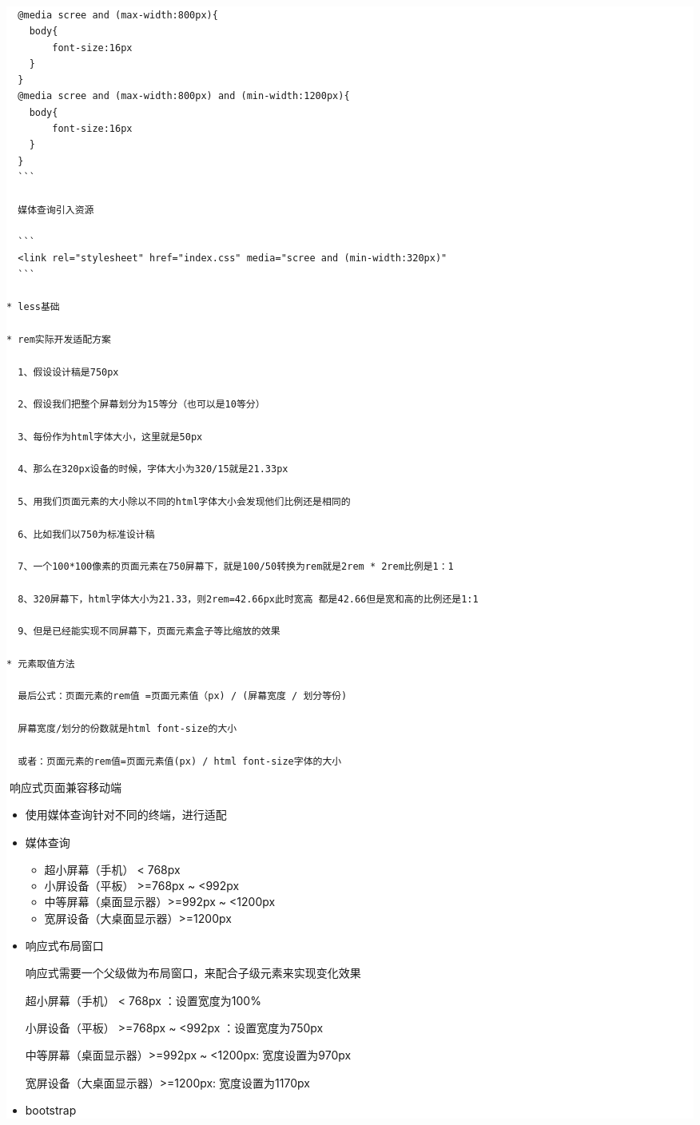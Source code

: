       @media scree and (max-width:800px){
      	body{
      		font-size:16px
      	}
      }
      @media scree and (max-width:800px) and (min-width:1200px){
      	body{
      		font-size:16px
      	}
      }
      ```

      媒体查询引入资源

      ```
      <link rel="stylesheet" href="index.css" media="scree and (min-width:320px)"
      ```

    * less基础

    * rem实际开发适配方案

      1、假设设计稿是750px

      2、假设我们把整个屏幕划分为15等分（也可以是10等分）

      3、每份作为html字体大小，这里就是50px

      4、那么在320px设备的时候，字体大小为320/15就是21.33px

      5、用我们页面元素的大小除以不同的html字体大小会发现他们比例还是相同的

      6、比如我们以750为标准设计稿

      7、一个100*100像素的页面元素在750屏幕下，就是100/50转换为rem就是2rem * 2rem比例是1：1

      8、320屏幕下，html字体大小为21.33，则2rem=42.66px此时宽高 都是42.66但是宽和高的比例还是1:1

      9、但是已经能实现不同屏幕下，页面元素盒子等比缩放的效果

    * 元素取值方法

      最后公式：页面元素的rem值 =页面元素值（px) / (屏幕宽度 / 划分等份)

      屏幕宽度/划分的份数就是html font-size的大小

      或者：页面元素的rem值=页面元素值(px) / html font-size字体的大小

​	响应式页面兼容移动端

* 使用媒体查询针对不同的终端，进行适配

* 媒体查询

  * 超小屏幕（手机） < 768px
  * 小屏设备（平板） >=768px ~ <992px
  * 中等屏幕（桌面显示器）>=992px ~ <1200px
  * 宽屏设备（大桌面显示器）>=1200px

* 响应式布局窗口

  响应式需要一个父级做为布局窗口，来配合子级元素来实现变化效果

  超小屏幕（手机） < 768px ：设置宽度为100%

  小屏设备（平板） >=768px ~ <992px ：设置宽度为750px

  中等屏幕（桌面显示器）>=992px ~ <1200px: 宽度设置为970px

  宽屏设备（大桌面显示器）>=1200px: 宽度设置为1170px

* bootstrap
